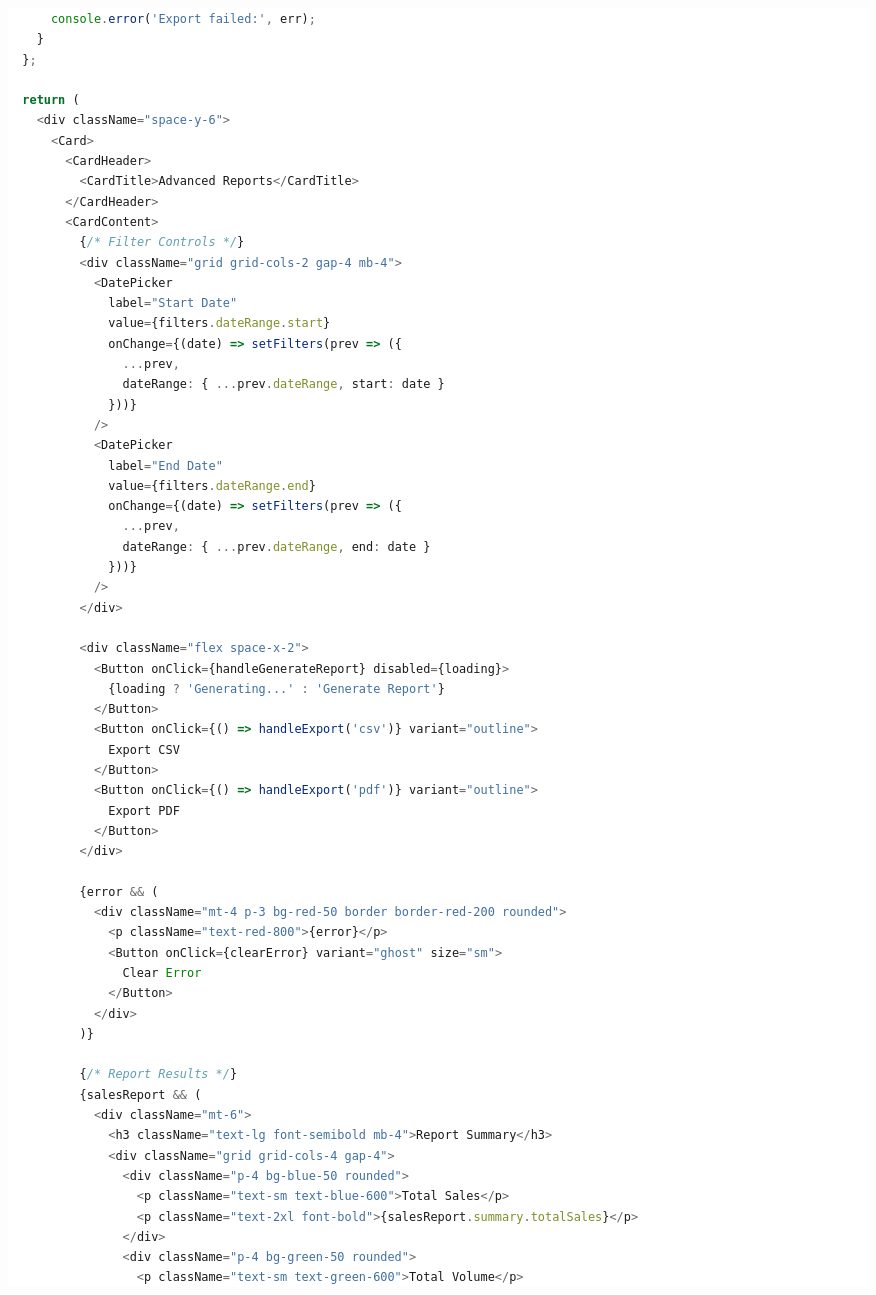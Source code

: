 ```typescript
      console.error('Export failed:', err);
    }
  };

  return (
    <div className="space-y-6">
      <Card>
        <CardHeader>
          <CardTitle>Advanced Reports</CardTitle>
        </CardHeader>
        <CardContent>
          {/* Filter Controls */}
          <div className="grid grid-cols-2 gap-4 mb-4">
            <DatePicker
              label="Start Date"
              value={filters.dateRange.start}
              onChange={(date) => setFilters(prev => ({
                ...prev,
                dateRange: { ...prev.dateRange, start: date }
              }))}
            />
            <DatePicker
              label="End Date"
              value={filters.dateRange.end}
              onChange={(date) => setFilters(prev => ({
                ...prev,
                dateRange: { ...prev.dateRange, end: date }
              }))}
            />
          </div>

          <div className="flex space-x-2">
            <Button onClick={handleGenerateReport} disabled={loading}>
              {loading ? 'Generating...' : 'Generate Report'}
            </Button>
            <Button onClick={() => handleExport('csv')} variant="outline">
              Export CSV
            </Button>
            <Button onClick={() => handleExport('pdf')} variant="outline">
              Export PDF
            </Button>
          </div>

          {error && (
            <div className="mt-4 p-3 bg-red-50 border border-red-200 rounded">
              <p className="text-red-800">{error}</p>
              <Button onClick={clearError} variant="ghost" size="sm">
                Clear Error
              </Button>
            </div>
          )}

          {/* Report Results */}
          {salesReport && (
            <div className="mt-6">
              <h3 className="text-lg font-semibold mb-4">Report Summary</h3>
              <div className="grid grid-cols-4 gap-4">
                <div className="p-4 bg-blue-50 rounded">
                  <p className="text-sm text-blue-600">Total Sales</p>
                  <p className="text-2xl font-bold">{salesReport.summary.totalSales}</p>
                </div>
                <div className="p-4 bg-green-50 rounded">
                  <p className="text-sm text-green-600">Total Volume</p>
```